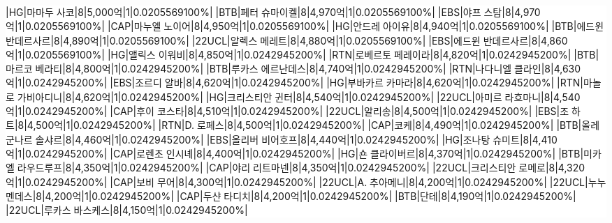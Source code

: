 |HG|마마두 사코|8|5,000억|1|0.0205569100%|
|BTB|페터 슈마이켈|8|4,970억|1|0.0205569100%|
|EBS|야프 스탐|8|4,970억|1|0.0205569100%|
|CAP|마누엘 노이어|8|4,950억|1|0.0205569100%|
|HG|안드레 아이유|8|4,940억|1|0.0205569100%|
|BTB|에드윈 반데르사르|8|4,890억|1|0.0205569100%|
|22UCL|알렉스 메레트|8|4,880억|1|0.0205569100%|
|EBS|에드윈 반데르사르|8|4,860억|1|0.0205569100%|
|HG|앨릭스 이워비|8|4,850억|1|0.0242945200%|
|RTN|로베르토 페레이라|8|4,820억|1|0.0242945200%|
|BTB|마르코 베라티|8|4,800억|1|0.0242945200%|
|BTB|루카스 에르난데스|8|4,740억|1|0.0242945200%|
|RTN|나다니엘 클라인|8|4,630억|1|0.0242945200%|
|EBS|조르디 알바|8|4,620억|1|0.0242945200%|
|HG|부바카르 카마라|8|4,620억|1|0.0242945200%|
|RTN|마놀로 가비아디니|8|4,620억|1|0.0242945200%|
|HG|크리스티안 귄터|8|4,540억|1|0.0242945200%|
|22UCL|아미르 라흐마니|8|4,540억|1|0.0242945200%|
|CAP|후이 코스타|8|4,510억|1|0.0242945200%|
|22UCL|알리송|8|4,500억|1|0.0242945200%|
|EBS|조 하트|8|4,500억|1|0.0242945200%|
|RTN|D. 로페스|8|4,500억|1|0.0242945200%|
|CAP|코케|8|4,490억|1|0.0242945200%|
|BTB|올레 군나르 솔샤르|8|4,460억|1|0.0242945200%|
|EBS|올리버 비어호프|8|4,440억|1|0.0242945200%|
|HG|조나탕 슈미트|8|4,410억|1|0.0242945200%|
|CAP|로렌초 인시녜|8|4,400억|1|0.0242945200%|
|HG|숀 클라이버르|8|4,370억|1|0.0242945200%|
|BTB|미카엘 라우드루프|8|4,350억|1|0.0242945200%|
|CAP|야리 리트마넨|8|4,350억|1|0.0242945200%|
|22UCL|크리스티안 로메로|8|4,320억|1|0.0242945200%|
|CAP|보비 무어|8|4,300억|1|0.0242945200%|
|22UCL|A. 추아메니|8|4,200억|1|0.0242945200%|
|22UCL|누누 멘데스|8|4,200억|1|0.0242945200%|
|CAP|두샨 타디치|8|4,200억|1|0.0242945200%|
|BTB|단테|8|4,190억|1|0.0242945200%|
|22UCL|루카스 바스케스|8|4,150억|1|0.0242945200%|